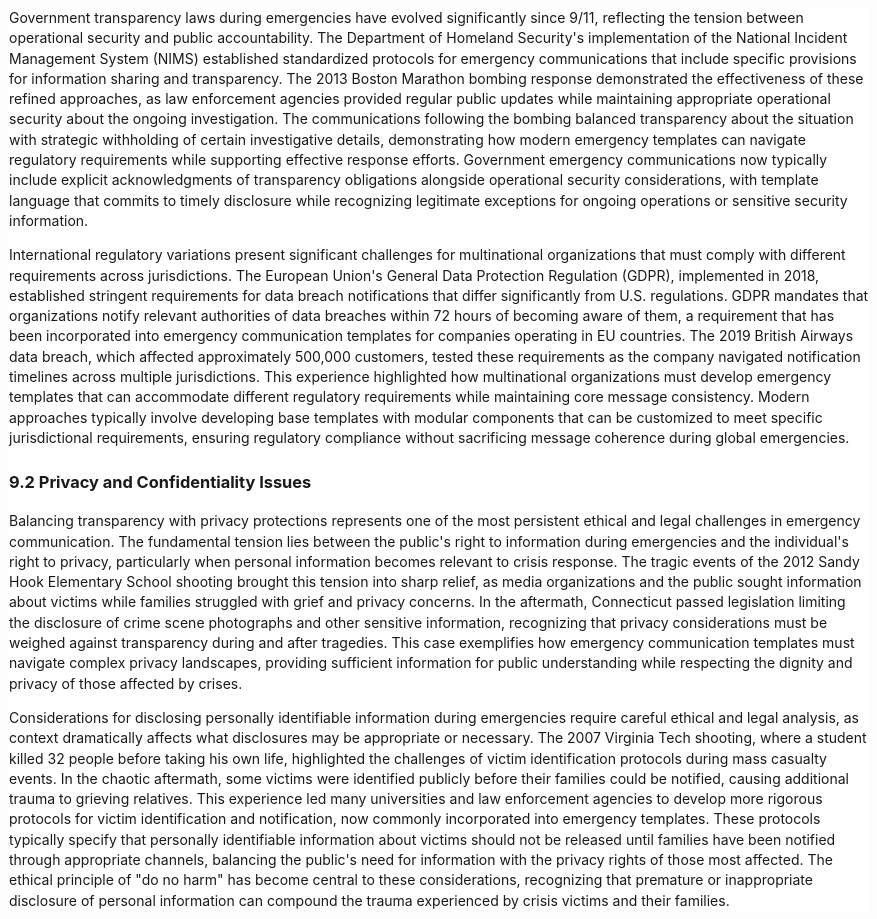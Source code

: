 Government transparency laws during emergencies have evolved significantly since 9/11, reflecting the tension between operational security and public accountability. The Department of Homeland Security's implementation of the National Incident Management System (NIMS) established standardized protocols for emergency communications that include specific provisions for information sharing and transparency. The 2013 Boston Marathon bombing response demonstrated the effectiveness of these refined approaches, as law enforcement agencies provided regular public updates while maintaining appropriate operational security about the ongoing investigation. The communications following the bombing balanced transparency about the situation with strategic withholding of certain investigative details, demonstrating how modern emergency templates can navigate regulatory requirements while supporting effective response efforts. Government emergency communications now typically include explicit acknowledgments of transparency obligations alongside operational security considerations, with template language that commits to timely disclosure while recognizing legitimate exceptions for ongoing operations or sensitive security information.

International regulatory variations present significant challenges for multinational organizations that must comply with different requirements across jurisdictions. The European Union's General Data Protection Regulation (GDPR), implemented in 2018, established stringent requirements for data breach notifications that differ significantly from U.S. regulations. GDPR mandates that organizations notify relevant authorities of data breaches within 72 hours of becoming aware of them, a requirement that has been incorporated into emergency communication templates for companies operating in EU countries. The 2019 British Airways data breach, which affected approximately 500,000 customers, tested these requirements as the company navigated notification timelines across multiple jurisdictions. This experience highlighted how multinational organizations must develop emergency templates that can accommodate different regulatory requirements while maintaining core message consistency. Modern approaches typically involve developing base templates with modular components that can be customized to meet specific jurisdictional requirements, ensuring regulatory compliance without sacrificing message coherence during global emergencies.

### 9.2 Privacy and Confidentiality Issues

Balancing transparency with privacy protections represents one of the most persistent ethical and legal challenges in emergency communication. The fundamental tension lies between the public's right to information during emergencies and the individual's right to privacy, particularly when personal information becomes relevant to crisis response. The tragic events of the 2012 Sandy Hook Elementary School shooting brought this tension into sharp relief, as media organizations and the public sought information about victims while families struggled with grief and privacy concerns. In the aftermath, Connecticut passed legislation limiting the disclosure of crime scene photographs and other sensitive information, recognizing that privacy considerations must be weighed against transparency during and after tragedies. This case exemplifies how emergency communication templates must navigate complex privacy landscapes, providing sufficient information for public understanding while respecting the dignity and privacy of those affected by crises.

Considerations for disclosing personally identifiable information during emergencies require careful ethical and legal analysis, as context dramatically affects what disclosures may be appropriate or necessary. The 2007 Virginia Tech shooting, where a student killed 32 people before taking his own life, highlighted the challenges of victim identification protocols during mass casualty events. In the chaotic aftermath, some victims were identified publicly before their families could be notified, causing additional trauma to grieving relatives. This experience led many universities and law enforcement agencies to develop more rigorous protocols for victim identification and notification, now commonly incorporated into emergency templates. These protocols typically specify that personally identifiable information about victims should not be released until families have been notified through appropriate channels, balancing the public's need for information with the privacy rights of those most affected. The ethical principle of "do no harm" has become central to these considerations, recognizing that premature or inappropriate disclosure of personal information can compound the trauma experienced by crisis victims and their families.
